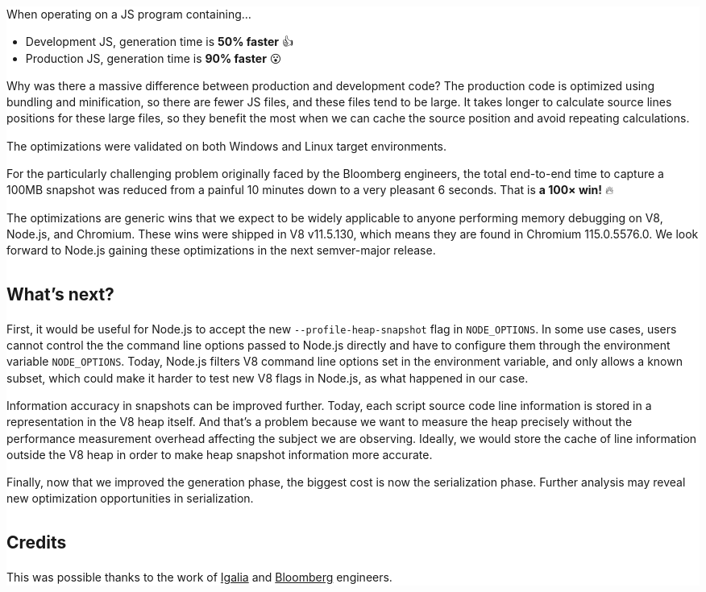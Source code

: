 When operating on a JS program containing…

- Development JS, generation time is **50% faster** 👍
- Production JS, generation time is **90% faster** 😮

Why was there a massive difference between production and development code? The production code is optimized using bundling and minification, so there are fewer JS files, and these files tend to be large. It takes longer to calculate source lines positions for these large files, so they benefit the most when we can cache the source position and avoid repeating calculations.

The optimizations were validated on both Windows and Linux target environments.

For the particularly challenging problem originally faced by the Bloomberg engineers, the total end-to-end time to capture a 100MB snapshot was reduced from a painful 10 minutes down to a very pleasant 6 seconds. That is **a 100× win!** 🔥

The optimizations are generic wins that we expect to be widely applicable to anyone performing memory debugging on V8, Node.js, and Chromium. These wins were shipped in V8 v11.5.130, which means they are found in Chromium 115.0.5576.0. We look forward to Node.js gaining these optimizations in the next semver-major release.

## What’s next?

First, it would be useful for Node.js to accept the new `--profile-heap-snapshot` flag in `NODE_OPTIONS`. In some use cases, users cannot control the the command line options passed to Node.js directly and have to configure them through the environment variable `NODE_OPTIONS`. Today, Node.js filters V8 command line options set in the environment variable, and only allows a known subset, which could make it harder to test new V8 flags in Node.js, as what happened in our case.

Information accuracy in snapshots can be improved further. Today, each script source code line information is stored in a representation in the V8 heap itself. And that’s a problem because we want to measure the heap precisely without the performance measurement overhead affecting the subject we are observing. Ideally, we would store the cache of line information outside the V8 heap in order to make heap snapshot information more accurate.

Finally, now that we improved the generation phase, the biggest cost is now the serialization phase. Further analysis may reveal new optimization opportunities in serialization.

## Credits

This was possible thanks to the work of [Igalia](https://www.igalia.com/) and [Bloomberg](https://techatbloomberg.com/) engineers.
